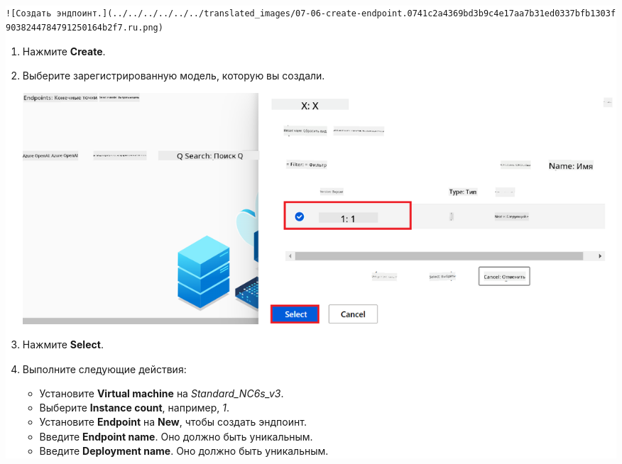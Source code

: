     ![Создать эндпоинт.](../../../../../../translated_images/07-06-create-endpoint.0741c2a4369bd3b9c4e17aa7b31ed0337bfb1303f9038244784791250164b2f7.ru.png)

1. Нажмите **Create**.

1. Выберите зарегистрированную модель, которую вы создали.

    ![Выберите зарегистрированную модель.](../../../../../../translated_images/07-07-select-registered-model.7a270d391fd543a21d9a024d2ea516667c039393dbe954019e19162dd07d2387.ru.png)

1. Нажмите **Select**.

1. Выполните следующие действия:

    - Установите **Virtual machine** на *Standard_NC6s_v3*.
    - Выберите **Instance count**, например, *1*.
    - Установите **Endpoint** на **New**, чтобы создать эндпоинт.
    - Введите **Endpoint name**. Оно должно быть уникальным.
    - Введите **Deployment name**. Оно должно быть уникальным.
